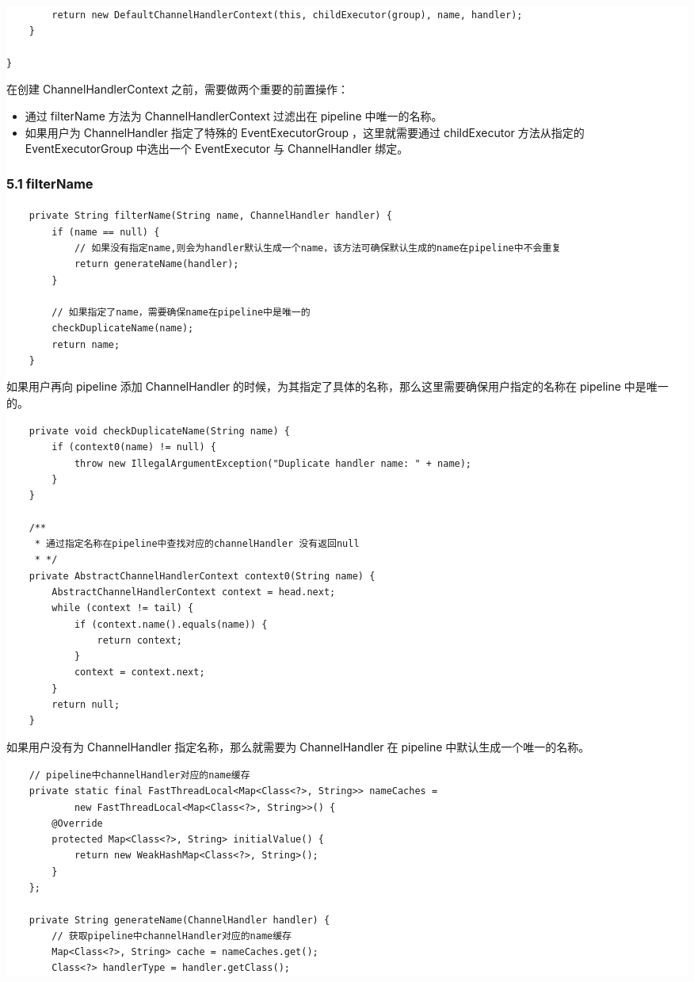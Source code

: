```
        return new DefaultChannelHandlerContext(this, childExecutor(group), name, handler);
    }

}
```

在创建 ChannelHandlerContext 之前，需要做两个重要的前置操作：

- 通过 filterName 方法为 ChannelHandlerContext 过滤出在 pipeline 中唯一的名称。
- 如果用户为 ChannelHandler 指定了特殊的 EventExecutorGroup ，这里就需要通过 childExecutor 方法从指定的 EventExecutorGroup 中选出一个 EventExecutor 与 ChannelHandler 绑定。

### 5.1 filterName

```
    private String filterName(String name, ChannelHandler handler) {
        if (name == null) {
            // 如果没有指定name,则会为handler默认生成一个name，该方法可确保默认生成的name在pipeline中不会重复
            return generateName(handler);
        }

        // 如果指定了name，需要确保name在pipeline中是唯一的
        checkDuplicateName(name);
        return name;
    }
```

如果用户再向 pipeline 添加 ChannelHandler 的时候，为其指定了具体的名称，那么这里需要确保用户指定的名称在 pipeline 中是唯一的。

```
    private void checkDuplicateName(String name) {
        if (context0(name) != null) {
            throw new IllegalArgumentException("Duplicate handler name: " + name);
        }
    }

    /**
     * 通过指定名称在pipeline中查找对应的channelHandler 没有返回null
     * */
    private AbstractChannelHandlerContext context0(String name) {
        AbstractChannelHandlerContext context = head.next;
        while (context != tail) {
            if (context.name().equals(name)) {
                return context;
            }
            context = context.next;
        }
        return null;
    }
```

如果用户没有为 ChannelHandler 指定名称，那么就需要为 ChannelHandler 在 pipeline 中默认生成一个唯一的名称。

```
    // pipeline中channelHandler对应的name缓存
    private static final FastThreadLocal<Map<Class<?>, String>> nameCaches =
            new FastThreadLocal<Map<Class<?>, String>>() {
        @Override
        protected Map<Class<?>, String> initialValue() {
            return new WeakHashMap<Class<?>, String>();
        }
    };

    private String generateName(ChannelHandler handler) {
        // 获取pipeline中channelHandler对应的name缓存
        Map<Class<?>, String> cache = nameCaches.get();
        Class<?> handlerType = handler.getClass();
```
